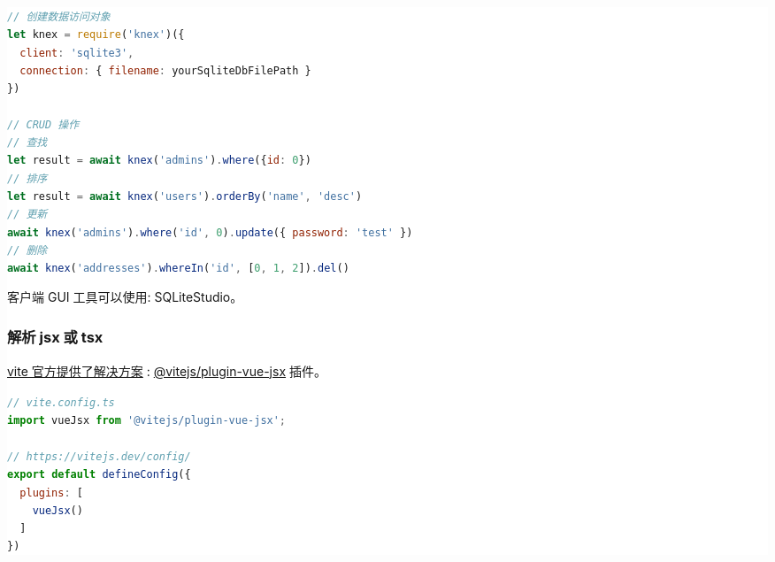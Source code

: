 ```js
// 创建数据访问对象
let knex = require('knex')({
  client: 'sqlite3',
  connection: { filename: yourSqliteDbFilePath }
})

// CRUD 操作
// 查找
let result = await knex('admins').where({id: 0})
// 排序
let result = await knex('users').orderBy('name', 'desc')
// 更新
await knex('admins').where('id', 0).update({ password: 'test' })
// 删除
await knex('addresses').whereIn('id', [0, 1, 2]).del()
```

客户端 GUI 工具可以使用:  SQLiteStudio。

### 解析 jsx 或 tsx

[vite 官方提供了解决方案](https://cn.vitejs.dev/guide/features.html#jsx) :  [@vitejs/plugin-vue-jsx](https://github.com/vitejs/vite-plugin-vue/tree/main/packages/plugin-vue-jsx) 插件。

```js
// vite.config.ts
import vueJsx from '@vitejs/plugin-vue-jsx';

// https://vitejs.dev/config/
export default defineConfig({
  plugins: [
    vueJsx()
  ]
})
```

